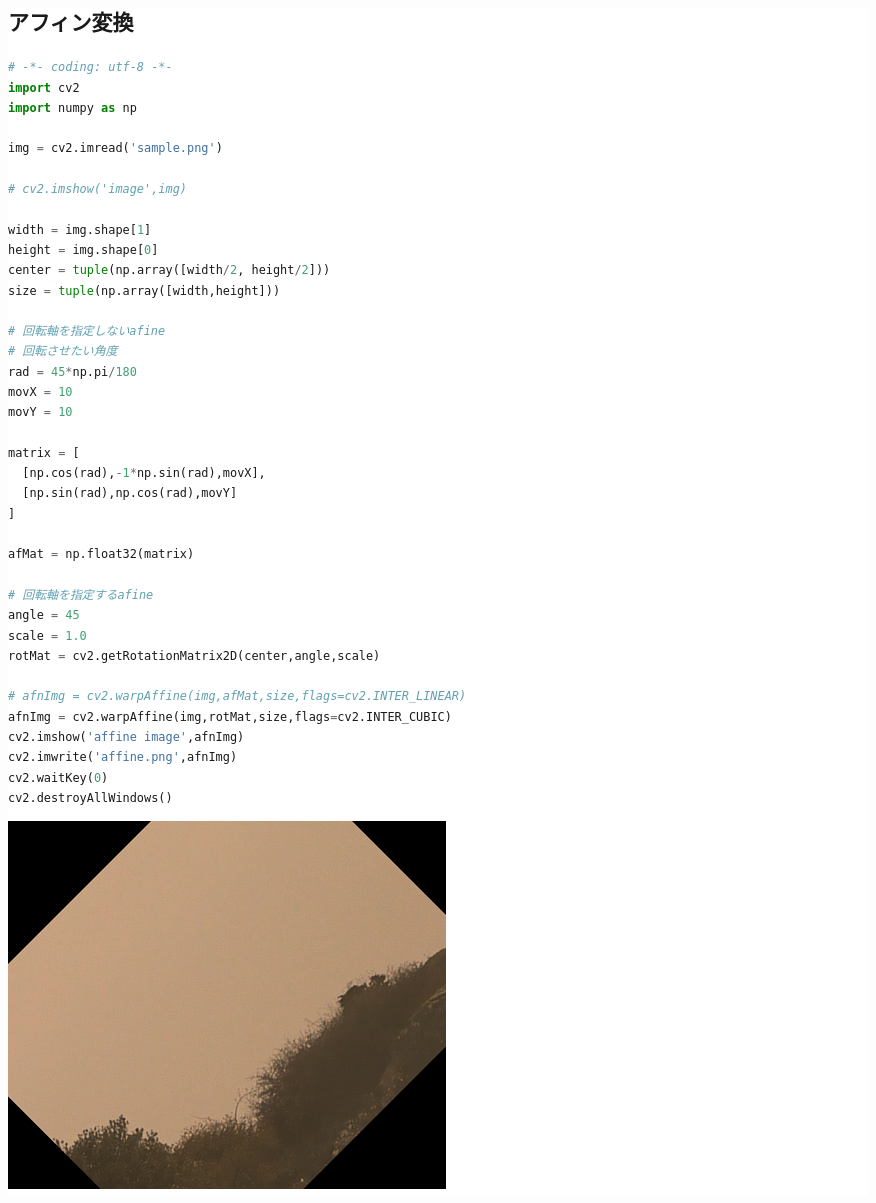 
## アフィン変換
```python
# -*- coding: utf-8 -*-
import cv2
import numpy as np

img = cv2.imread('sample.png')

# cv2.imshow('image',img)

width = img.shape[1]
height = img.shape[0]
center = tuple(np.array([width/2, height/2]))
size = tuple(np.array([width,height]))

# 回転軸を指定しないafine
# 回転させたい角度
rad = 45*np.pi/180
movX = 10
movY = 10

matrix = [
  [np.cos(rad),-1*np.sin(rad),movX],
  [np.sin(rad),np.cos(rad),movY]
]

afMat = np.float32(matrix)

# 回転軸を指定するafine
angle = 45
scale = 1.0
rotMat = cv2.getRotationMatrix2D(center,angle,scale)

# afnImg = cv2.warpAffine(img,afMat,size,flags=cv2.INTER_LINEAR)
afnImg = cv2.warpAffine(img,rotMat,size,flags=cv2.INTER_CUBIC)
cv2.imshow('affine image',afnImg)
cv2.imwrite('affine.png',afnImg)
cv2.waitKey(0)
cv2.destroyAllWindows()
```
![画像](https://raw.githubusercontent.com/gollowars/study-OpenCV/master/01_study/07_affine/affine.png)
